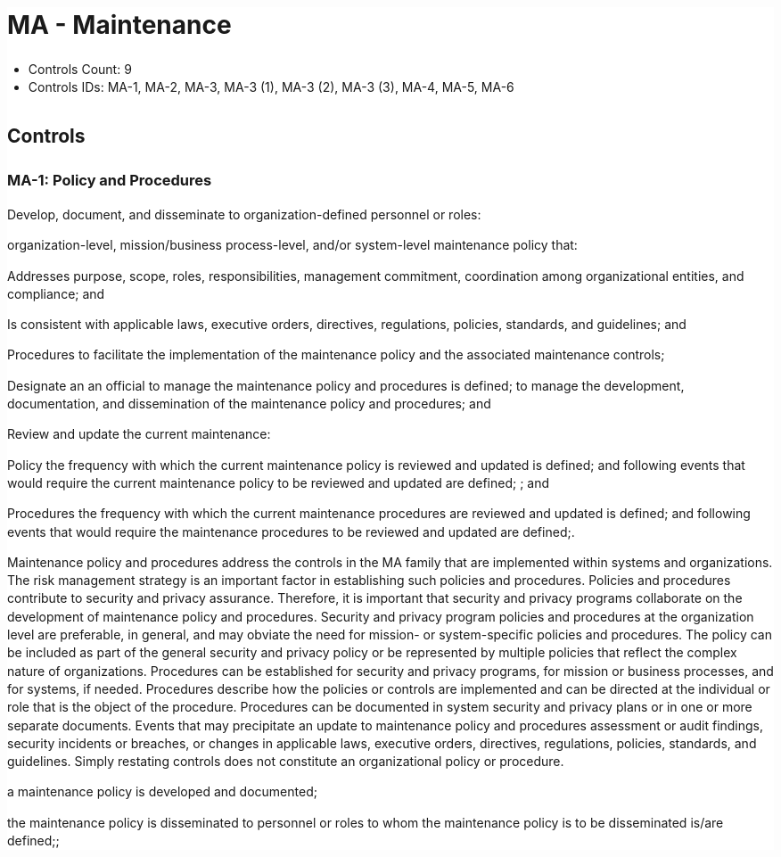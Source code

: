# MA - Maintenance

* Controls Count: 9
* Controls IDs: MA-1, MA-2, MA-3, MA-3 (1), MA-3 (2), MA-3 (3), MA-4, MA-5, MA-6

## Controls

### MA-1: Policy and Procedures

Develop, document, and disseminate to organization-defined personnel or roles:

organization-level, mission/business process-level, and/or system-level maintenance policy that:

Addresses purpose, scope, roles, responsibilities, management commitment, coordination among organizational entities, and compliance; and

Is consistent with applicable laws, executive orders, directives, regulations, policies, standards, and guidelines; and

Procedures to facilitate the implementation of the maintenance policy and the associated maintenance controls;

Designate an an official to manage the maintenance policy and procedures is defined; to manage the development, documentation, and dissemination of the maintenance policy and procedures; and

Review and update the current maintenance:

Policy the frequency with which the current maintenance policy is reviewed and updated is defined; and following events that would require the current maintenance policy to be reviewed and updated are defined; ; and

Procedures the frequency with which the current maintenance procedures are reviewed and updated is defined; and following events that would require the maintenance procedures to be reviewed and updated are defined;.

Maintenance policy and procedures address the controls in the MA family that are implemented within systems and organizations. The risk management strategy is an important factor in establishing such policies and procedures. Policies and procedures contribute to security and privacy assurance. Therefore, it is important that security and privacy programs collaborate on the development of maintenance policy and procedures. Security and privacy program policies and procedures at the organization level are preferable, in general, and may obviate the need for mission- or system-specific policies and procedures. The policy can be included as part of the general security and privacy policy or be represented by multiple policies that reflect the complex nature of organizations. Procedures can be established for security and privacy programs, for mission or business processes, and for systems, if needed. Procedures describe how the policies or controls are implemented and can be directed at the individual or role that is the object of the procedure. Procedures can be documented in system security and privacy plans or in one or more separate documents. Events that may precipitate an update to maintenance policy and procedures assessment or audit findings, security incidents or breaches, or changes in applicable laws, executive orders, directives, regulations, policies, standards, and guidelines. Simply restating controls does not constitute an organizational policy or procedure.

a maintenance policy is developed and documented;

the maintenance policy is disseminated to personnel or roles to whom the maintenance policy is to be disseminated is/are defined;;

